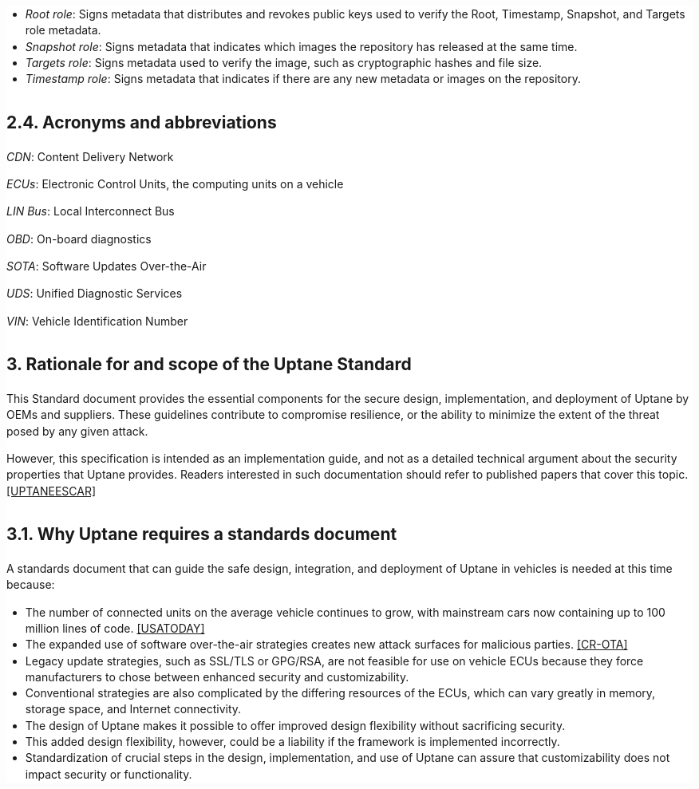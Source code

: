 - _Root role_: Signs metadata that distributes and revokes public keys used to verify the Root, Timestamp, Snapshot, and Targets role metadata.
- _Snapshot role_: Signs metadata that indicates which images the repository has released at the same time.
- _Targets role_: Signs metadata used to verify the image, such as cryptographic hashes and file size.
- _Timestamp role_: Signs metadata that indicates if there are any new metadata or images on the repository.

## 2.4. Acronyms and abbreviations

_CDN_: Content Delivery Network

_ECUs_: Electronic Control Units, the computing units on a vehicle

_LIN Bus_: Local Interconnect Bus

_OBD_: On-board diagnostics

_SOTA_: Software Updates Over-the-Air

_UDS_: Unified Diagnostic Services

_VIN_: Vehicle Identification Number

## 3. Rationale for and scope of the Uptane Standard

This Standard document provides the essential components for the secure design, implementation, and deployment of Uptane by OEMs and suppliers. These guidelines contribute to compromise resilience, or the ability to minimize the extent of the threat posed by any given attack.

However, this specification is intended as an implementation guide, and not as a detailed technical argument about the security properties that Uptane provides. Readers interested in such documentation should refer to published papers that cover this topic. [\[UPTANEESCAR\]](#UPTANEESCAR)

## 3.1. Why Uptane requires a standards document

A standards document that can guide the safe design, integration, and deployment of Uptane in vehicles is needed at this time because:

- The number of connected units on the average vehicle continues to grow, with mainstream cars now containing up to 100 million lines of code. [\[USATODAY\]](#USATODAY)
- The expanded use of software over-the-air strategies creates new attack surfaces for malicious parties. [\[CR-OTA\]](#CR-OTA)
- Legacy update strategies, such as SSL/TLS or GPG/RSA, are not feasible for use on vehicle ECUs because they force manufacturers to chose between enhanced security and customizability.
- Conventional strategies are also complicated by the differing resources of the ECUs, which can vary greatly in memory, storage space, and Internet connectivity.
- The design of Uptane makes it possible to offer improved design flexibility without sacrificing security.
- This added design flexibility, however, could be a liability if the framework is implemented incorrectly.
- Standardization of crucial steps in the design, implementation, and use of Uptane can assure that customizability does not impact security or functionality.
